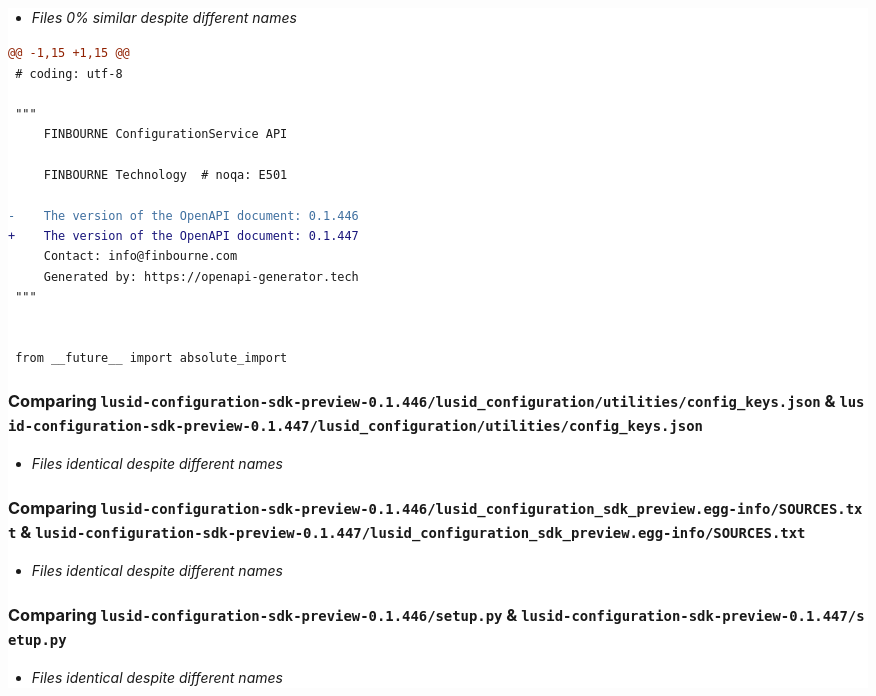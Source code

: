  * *Files 0% similar despite different names*

```diff
@@ -1,15 +1,15 @@
 # coding: utf-8
 
 """
     FINBOURNE ConfigurationService API
 
     FINBOURNE Technology  # noqa: E501
 
-    The version of the OpenAPI document: 0.1.446
+    The version of the OpenAPI document: 0.1.447
     Contact: info@finbourne.com
     Generated by: https://openapi-generator.tech
 """
 
 
 from __future__ import absolute_import
```

### Comparing `lusid-configuration-sdk-preview-0.1.446/lusid_configuration/utilities/config_keys.json` & `lusid-configuration-sdk-preview-0.1.447/lusid_configuration/utilities/config_keys.json`

 * *Files identical despite different names*

### Comparing `lusid-configuration-sdk-preview-0.1.446/lusid_configuration_sdk_preview.egg-info/SOURCES.txt` & `lusid-configuration-sdk-preview-0.1.447/lusid_configuration_sdk_preview.egg-info/SOURCES.txt`

 * *Files identical despite different names*

### Comparing `lusid-configuration-sdk-preview-0.1.446/setup.py` & `lusid-configuration-sdk-preview-0.1.447/setup.py`

 * *Files identical despite different names*

